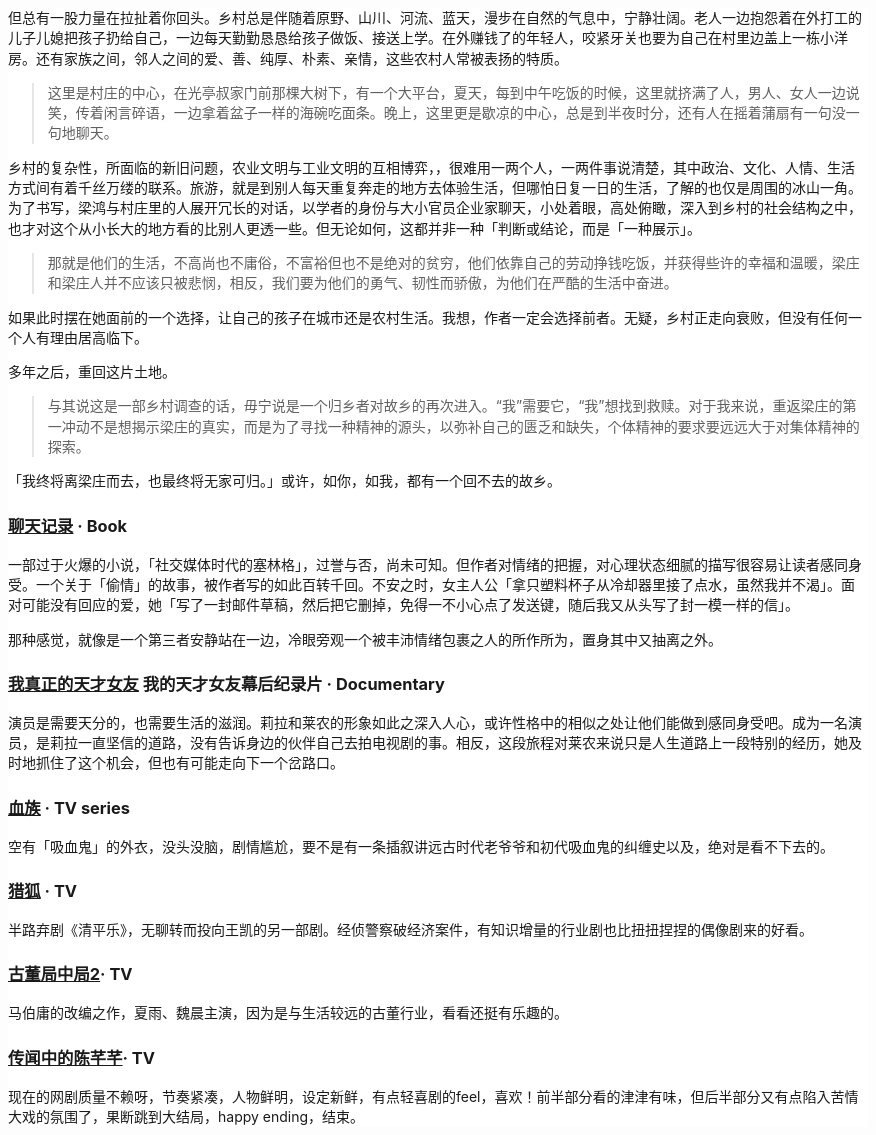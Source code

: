 但总有一股力量在拉扯着你回头。乡村总是伴随着原野、山川、河流、蓝天，漫步在自然的气息中，宁静壮阔。老人一边抱怨着在外打工的儿子儿媳把孩子扔给自己，一边每天勤勤恳恳给孩子做饭、接送上学。在外赚钱了的年轻人，咬紧牙关也要为自己在村里边盖上一栋小洋房。还有家族之间，邻人之间的爱、善、纯厚、朴素、亲情，这些农村人常被表扬的特质。

> 这里是村庄的中心，在光亭叔家门前那棵大树下，有一个大平台，夏天，每到中午吃饭的时候，这里就挤满了人，男人、女人一边说笑，传着闲言碎语，一边拿着盆子一样的海碗吃面条。晚上，这里更是歇凉的中心，总是到半夜时分，还有人在摇着蒲扇有一句没一句地聊天。

乡村的复杂性，所面临的新旧问题，农业文明与工业文明的互相博弈，，很难用一两个人，一两件事说清楚，其中政治、文化、人情、生活方式间有着千丝万缕的联系。旅游，就是到别人每天重复奔走的地方去体验生活，但哪怕日复一日的生活，了解的也仅是周围的冰山一角。为了书写，梁鸿与村庄里的人展开冗长的对话，以学者的身份与大小官员企业家聊天，小处着眼，高处俯瞰，深入到乡村的社会结构之中，也才对这个从小长大的地方看的比别人更透一些。但无论如何，这都并非一种「判断或结论，而是「一种展示」。

> 那就是他们的生活，不高尚也不庸俗，不富裕但也不是绝对的贫穷，他们依靠自己的劳动挣钱吃饭，并获得些许的幸福和温暖，梁庄和梁庄人并不应该只被悲悯，相反，我们要为他们的勇气、韧性而骄傲，为他们在严酷的生活中奋进。

如果此时摆在她面前的一个选择，让自己的孩子在城市还是农村生活。我想，作者一定会选择前者。无疑，乡村正走向衰败，但没有任何一个人有理由居高临下。

多年之后，重回这片土地。

> 与其说这是一部乡村调查的话，毋宁说是一个归乡者对故乡的再次进入。“我”需要它，“我”想找到救赎。对于我来说，重返梁庄的第一冲动不是想揭示梁庄的真实，而是为了寻找一种精神的源头，以弥补自己的匮乏和缺失，个体精神的要求要远远大于对集体精神的探索。

「我终将离梁庄而去，也最终将无家可归。」或许，如你，如我，都有一个回不去的故乡。

### [聊天记录](https://book.douban.com/subject/33422832/) · Book

一部过于火爆的小说，「社交媒体时代的塞林格」，过誉与否，尚未可知。但作者对情绪的把握，对心理状态细腻的描写很容易让读者感同身受。一个关于「偷情」的故事，被作者写的如此百转千回。不安之时，女主人公「拿只塑料杯子从冷却器里接了点水，虽然我并不渴」。面对可能没有回应的爱，她「写了一封邮件草稿，然后把它删掉，免得一不小心点了发送键，随后我又从头写了封一模一样的信」。

那种感觉，就像是一个第三者安静站在一边，冷眼旁观一个被丰沛情绪包裹之人的所作所为，置身其中又抽离之外。

### [我真正的天才女友](https://www.bilibili.com/video/BV1T7411N7sq?from=search&seid=16456868431241558039) 我的天才女友幕后纪录片 · Documentary

演员是需要天分的，也需要生活的滋润。莉拉和莱农的形象如此之深入人心，或许性格中的相似之处让他们能做到感同身受吧。成为一名演员，是莉拉一直坚信的道路，没有告诉身边的伙伴自己去拍电视剧的事。相反，这段旅程对莱农来说只是人生道路上一段特别的经历，她及时地抓住了这个机会，但也有可能走向下一个岔路口。

### [血族](https://movie.douban.com/subject/23116614/) · TV series

空有「吸血鬼」的外衣，没头没脑，剧情尴尬，要不是有一条插叙讲远古时代老爷爷和初代吸血鬼的纠缠史以及，绝对是看不下去的。

### [猎狐](https://movie.douban.com/subject/26984534/) · TV

半路弃剧《清平乐》，无聊转而投向王凯的另一部剧。经侦警察破经济案件，有知识增量的行业剧也比扭扭捏捏的偶像剧来的好看。

### [古董局中局2](https://movie.douban.com/subject/26873817/)· TV

马伯庸的改编之作，夏雨、魏晨主演，因为是与生活较远的古董行业，看看还挺有乐趣的。

### [传闻中的陈芊芊](https://movie.douban.com/subject/34463197/)· TV

现在的网剧质量不赖呀，节奏紧凑，人物鲜明，设定新鲜，有点轻喜剧的feel，喜欢！前半部分看的津津有味，但后半部分又有点陷入苦情大戏的氛围了，果断跳到大结局，happy ending，结束。

